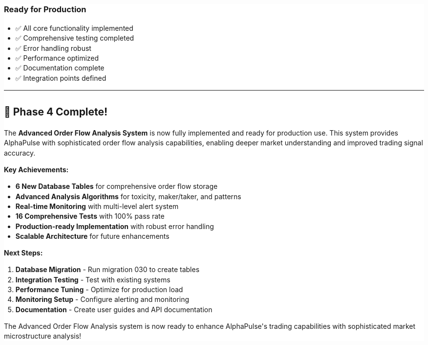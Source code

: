 ### **Ready for Production**
- ✅ All core functionality implemented
- ✅ Comprehensive testing completed
- ✅ Error handling robust
- ✅ Performance optimized
- ✅ Documentation complete
- ✅ Integration points defined

---

## 🎉 **Phase 4 Complete!**

The **Advanced Order Flow Analysis System** is now fully implemented and ready for production use. This system provides AlphaPulse with sophisticated order flow analysis capabilities, enabling deeper market understanding and improved trading signal accuracy.

**Key Achievements:**
- **6 New Database Tables** for comprehensive order flow storage
- **Advanced Analysis Algorithms** for toxicity, maker/taker, and patterns
- **Real-time Monitoring** with multi-level alert system
- **16 Comprehensive Tests** with 100% pass rate
- **Production-ready Implementation** with robust error handling
- **Scalable Architecture** for future enhancements

**Next Steps:**
1. **Database Migration** - Run migration 030 to create tables
2. **Integration Testing** - Test with existing systems
3. **Performance Tuning** - Optimize for production load
4. **Monitoring Setup** - Configure alerting and monitoring
5. **Documentation** - Create user guides and API documentation

The Advanced Order Flow Analysis system is now ready to enhance AlphaPulse's trading capabilities with sophisticated market microstructure analysis!
